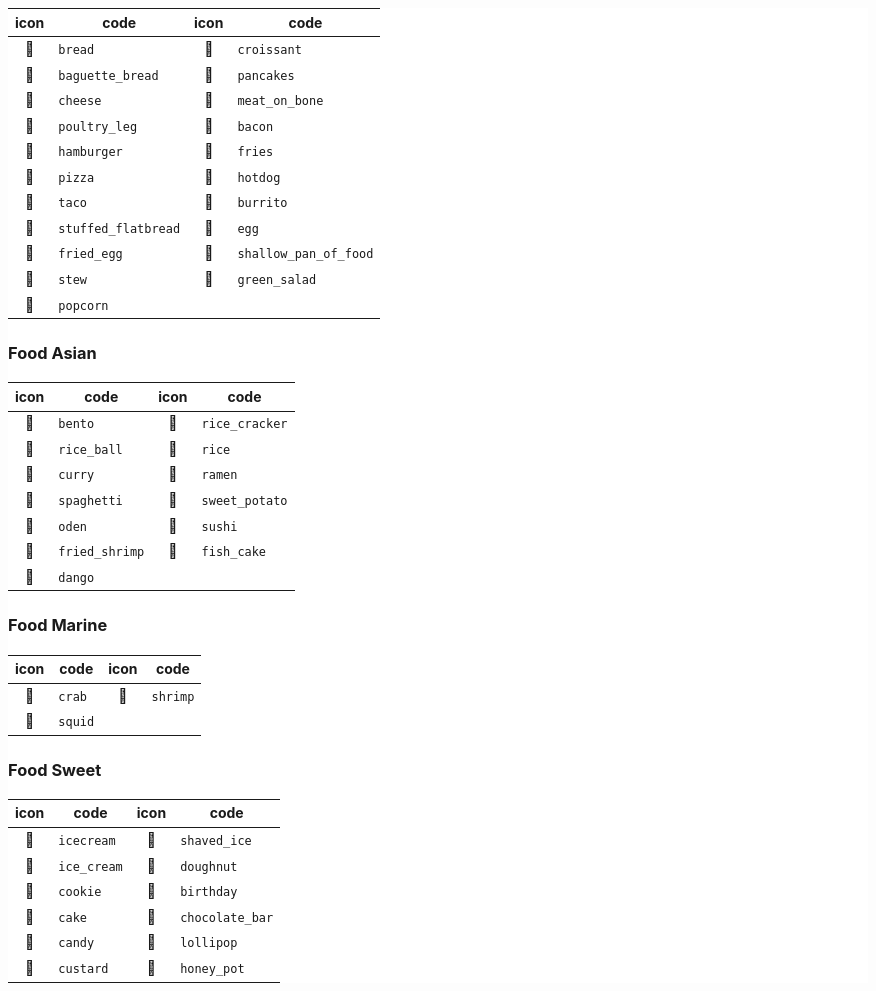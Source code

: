 |        icon         | code                |         icon          | code                  |
| :-----------------: | ------------------- | :-------------------: | --------------------- |
|       :bread:       | `bread`             |      :croissant:      | `croissant`           |
|  :baguette_bread:   | `baguette_bread`    |      :pancakes:       | `pancakes`            |
|      :cheese:       | `cheese`            |    :meat_on_bone:     | `meat_on_bone`        |
|    :poultry_leg:    | `poultry_leg`       |        :bacon:        | `bacon`               |
|     :hamburger:     | `hamburger`         |        :fries:        | `fries`               |
|       :pizza:       | `pizza`             |       :hotdog:        | `hotdog`              |
|       :taco:        | `taco`              |       :burrito:       | `burrito`             |
| :stuffed_flatbread: | `stuffed_flatbread` |         :egg:         | `egg`                 |
|     :fried_egg:     | `fried_egg`         | :shallow_pan_of_food: | `shallow_pan_of_food` |
|       :stew:        | `stew`              |     :green_salad:     | `green_salad`         |
|      :popcorn:      | `popcorn`           |                       |                       |

### Food Asian

|      icon      | code           |      icon      | code           |
| :------------: | -------------- | :------------: | -------------- |
|    :bento:     | `bento`        | :rice_cracker: | `rice_cracker` |
|  :rice_ball:   | `rice_ball`    |     :rice:     | `rice`         |
|    :curry:     | `curry`        |    :ramen:     | `ramen`        |
|  :spaghetti:   | `spaghetti`    | :sweet_potato: | `sweet_potato` |
|     :oden:     | `oden`         |    :sushi:     | `sushi`        |
| :fried_shrimp: | `fried_shrimp` |  :fish_cake:   | `fish_cake`    |
|    :dango:     | `dango`        |                |                |

### Food Marine

|  icon   | code    |   icon   | code     |
| :-----: | ------- | :------: | -------- |
| :crab:  | `crab`  | :shrimp: | `shrimp` |
| :squid: | `squid` |          |          |

### Food Sweet

|    icon     | code        |      icon       | code            |
| :---------: | ----------- | :-------------: | --------------- |
| :icecream:  | `icecream`  |  :shaved_ice:   | `shaved_ice`    |
| :ice_cream: | `ice_cream` |   :doughnut:    | `doughnut`      |
|  :cookie:   | `cookie`    |   :birthday:    | `birthday`      |
|   :cake:    | `cake`      | :chocolate_bar: | `chocolate_bar` |
|   :candy:   | `candy`     |   :lollipop:    | `lollipop`      |
|  :custard:  | `custard`   |   :honey_pot:   | `honey_pot`     |

